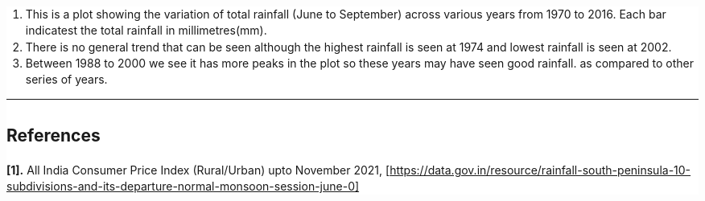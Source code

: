 1. This is a plot showing the variation of total rainfall (June to September) across various years from 1970 to 2016. Each bar indicatest the total rainfall in millimetres(mm).
2. There is no general trend that can be seen although the highest rainfall is seen at 1974 and lowest rainfall is seen at 2002. 
3. Between 1988 to 2000 we see it has more peaks in the plot so these years may have seen good rainfall. as compared to other series of years. 

* * *

## References
<b id="my_anchor">[1].</b>  All India Consumer Price Index (Rural/Urban) upto November 2021, [https://data.gov.in/resource/rainfall-south-peninsula-10-subdivisions-and-its-departure-normal-monsoon-session-june-0]

